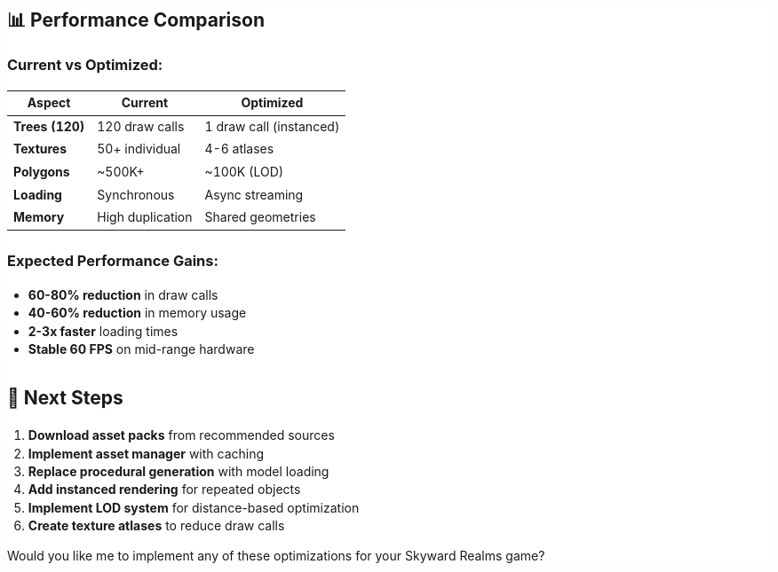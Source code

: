 ## 📊 **Performance Comparison**

### **Current vs Optimized:**

| Aspect | Current | Optimized |
|--------|---------|-----------|
| **Trees (120)** | 120 draw calls | 1 draw call (instanced) |
| **Textures** | 50+ individual | 4-6 atlases |
| **Polygons** | ~500K+ | ~100K (LOD) |
| **Loading** | Synchronous | Async streaming |
| **Memory** | High duplication | Shared geometries |

### **Expected Performance Gains:**
- **60-80% reduction** in draw calls
- **40-60% reduction** in memory usage
- **2-3x faster** loading times
- **Stable 60 FPS** on mid-range hardware

## 🎯 **Next Steps**

1. **Download asset packs** from recommended sources
2. **Implement asset manager** with caching
3. **Replace procedural generation** with model loading
4. **Add instanced rendering** for repeated objects
5. **Implement LOD system** for distance-based optimization
6. **Create texture atlases** to reduce draw calls

Would you like me to implement any of these optimizations for your Skyward Realms game?
